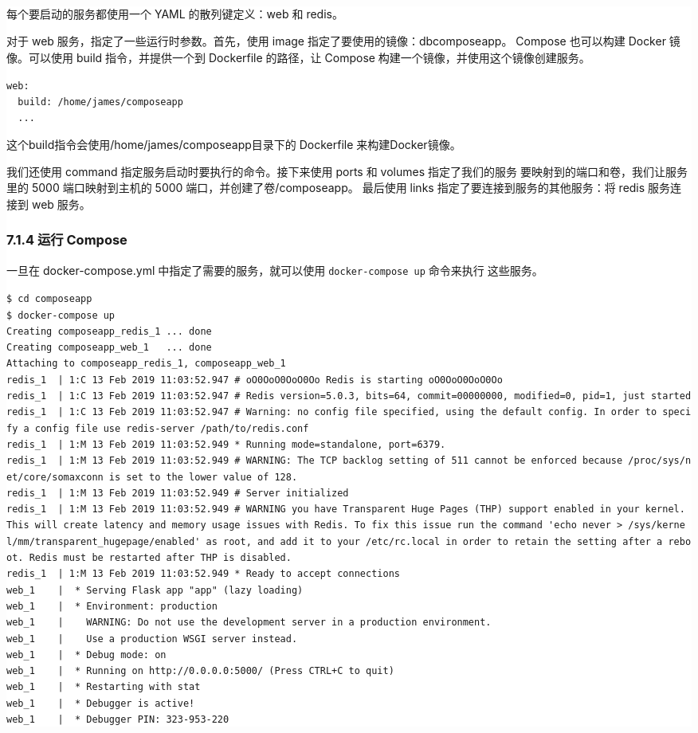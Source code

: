 每个要启动的服务都使用一个 YAML 的散列键定义：web 和 redis。   

对于 web 服务，指定了一些运行时参数。首先，使用 image 指定了要使用的镜像：dbcomposeapp。
Compose 也可以构建 Docker 镜像。可以使用 build 指令，并提供一个到 Dockerfile 的路径，让
Compose 构建一个镜像，并使用这个镜像创建服务。   

```
web:
  build: /home/james/composeapp
  ...
```   

这个build指令会使用/home/james/composeapp目录下的 Dockerfile 来构建Docker镜像。   

我们还使用 command 指定服务启动时要执行的命令。接下来使用 ports 和 volumes 指定了我们的服务
要映射到的端口和卷，我们让服务里的 5000 端口映射到主机的 5000 端口，并创建了卷/composeapp。
最后使用 links 指定了要连接到服务的其他服务：将 redis 服务连接到 web 服务。   

### 7.1.4 运行 Compose

一旦在 docker-compose.yml 中指定了需要的服务，就可以使用 `docker-compose up` 命令来执行
这些服务。   

```
$ cd composeapp
$ docker-compose up
Creating composeapp_redis_1 ... done
Creating composeapp_web_1   ... done
Attaching to composeapp_redis_1, composeapp_web_1
redis_1  | 1:C 13 Feb 2019 11:03:52.947 # oO0OoO0OoO0Oo Redis is starting oO0OoO0OoO0Oo
redis_1  | 1:C 13 Feb 2019 11:03:52.947 # Redis version=5.0.3, bits=64, commit=00000000, modified=0, pid=1, just started
redis_1  | 1:C 13 Feb 2019 11:03:52.947 # Warning: no config file specified, using the default config. In order to specify a config file use redis-server /path/to/redis.conf
redis_1  | 1:M 13 Feb 2019 11:03:52.949 * Running mode=standalone, port=6379.
redis_1  | 1:M 13 Feb 2019 11:03:52.949 # WARNING: The TCP backlog setting of 511 cannot be enforced because /proc/sys/net/core/somaxconn is set to the lower value of 128.
redis_1  | 1:M 13 Feb 2019 11:03:52.949 # Server initialized
redis_1  | 1:M 13 Feb 2019 11:03:52.949 # WARNING you have Transparent Huge Pages (THP) support enabled in your kernel. This will create latency and memory usage issues with Redis. To fix this issue run the command 'echo never > /sys/kernel/mm/transparent_hugepage/enabled' as root, and add it to your /etc/rc.local in order to retain the setting after a reboot. Redis must be restarted after THP is disabled.
redis_1  | 1:M 13 Feb 2019 11:03:52.949 * Ready to accept connections
web_1    |  * Serving Flask app "app" (lazy loading)
web_1    |  * Environment: production
web_1    |    WARNING: Do not use the development server in a production environment.
web_1    |    Use a production WSGI server instead.
web_1    |  * Debug mode: on
web_1    |  * Running on http://0.0.0.0:5000/ (Press CTRL+C to quit)
web_1    |  * Restarting with stat
web_1    |  * Debugger is active!
web_1    |  * Debugger PIN: 323-953-220
```    
